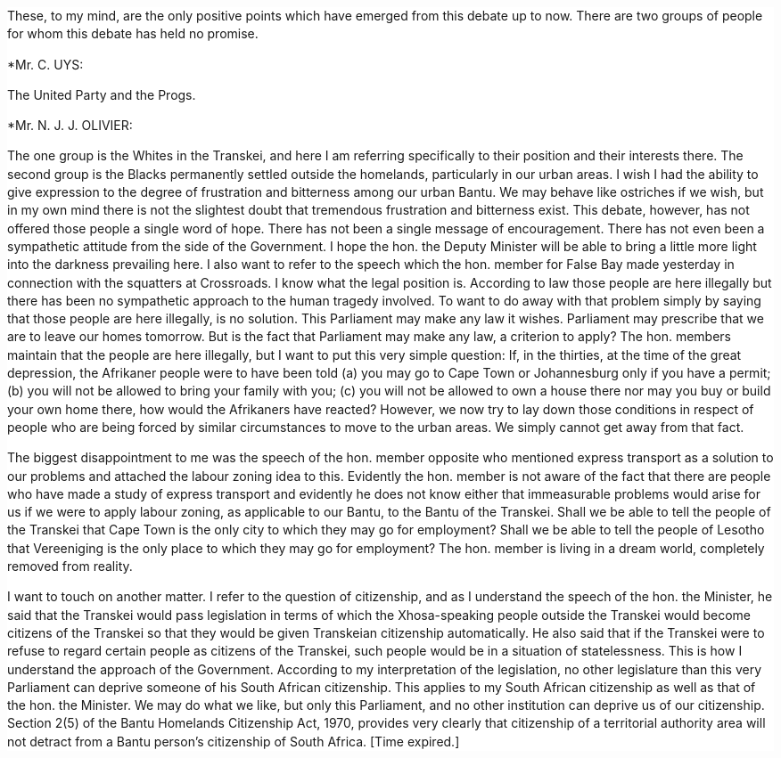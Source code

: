 <p>These, to my mind, are the only positive points which have emerged from this debate up to now. There are two groups of people for whom this debate has held no promise.</p>

</speech>

<speech by="#uys">

<from>*Mr. <person refersTo="hansard_za">C. UYS</person>:</from>

<p>The United Party and the Progs.</p>

</speech>

<speech by="#olivier">

<from>*Mr. <person refersTo="hansard_za">N. J. J. OLIVIER</person>:</from>

<p>The one group is the Whites in the Transkei, and here I am referring specifically to their position and their interests there. The second group is the Blacks permanently settled outside the homelands, particularly in our urban areas. I wish I had the ability to give expression to the degree of frustration and bitterness among our urban Bantu. We may behave like ostriches if we wish, but in my own mind there is not the slightest doubt that tremendous frustration and bitterness exist. This debate, however, has not offered those people a single word of hope. There has not been a single message of encouragement. There has not even been a sympathetic attitude from the side of the Government. I hope the hon. the Deputy Minister will be able to bring a little more light into the darkness prevailing here. I also want to refer to the speech which the hon. member for False Bay made yesterday in connection with the squatters at Crossroads. I know what the legal position is. According to law those people are here illegally but there has been no sympathetic approach to the human tragedy involved. To want to do away with that problem simply by saying that those people are here illegally, is no solution. This Parliament may make any law it wishes. Parliament may prescribe that we are to leave our homes tomorrow. But is the fact that Parliament may make any law, a criterion to apply? The hon. members maintain that the people are here illegally, but I want to put this very simple question: If, in the thirties, at the time of the great depression, the Afrikaner people were to have been told (a) you may go to Cape Town or Johannesburg only if you have a permit; (b) you will not be allowed to bring your family with you; (c) you will not be allowed to own a house there nor may you buy or build your own home there, how would the Afrikaners have reacted? However, we now try to lay down those conditions in respect of people who are being forced by similar circumstances to move to the urban areas. We simply cannot get away from that fact.</p>

<p>The biggest disappointment to me was the speech of the hon. member opposite who mentioned express transport as a solution to our problems and attached the labour zoning idea to this. Evidently the hon. member is not aware of the fact that there are people who have made a study of express transport and evidently he does not know either that immeasurable problems would arise for us if we were to apply labour zoning, as applicable to our Bantu, to the Bantu of the Transkei. Shall we be able to tell the people of the Transkei that Cape Town is the only city to which they may go for employment? Shall we be able to tell the people of Lesotho that Vereeniging is the only place to which they may go for employment? The hon. member is living in a dream world, completely removed from reality.</p>

<p>I want to touch on another matter. I refer to the question of citizenship, and as I understand the speech of the hon. the Minister, he said that the Transkei would pass legislation in terms of which the Xhosa-speaking people outside the Transkei would become citizens of the Transkei so that they would be given Transkeian citizenship automatically. He also said that if the Transkei were to refuse to regard certain people as citizens of the Transkei, such people would be in a situation of statelessness. This is how I understand the approach of the Government. According to my interpretation of the legislation, no other legislature than this very Parliament can deprive someone of his South African citizenship. This applies to my South African citizenship as well as that of the hon. the Minister. We may do what we like, but only this Parliament, and no other institution can deprive us of our citizenship. Section 2(5) of the Bantu Homelands Citizenship Act, 1970, provides very clearly that citizenship of a territorial authority area will not detract from a Bantu person&#x2019;s citizenship of South Africa. [Time expired.]</p>
